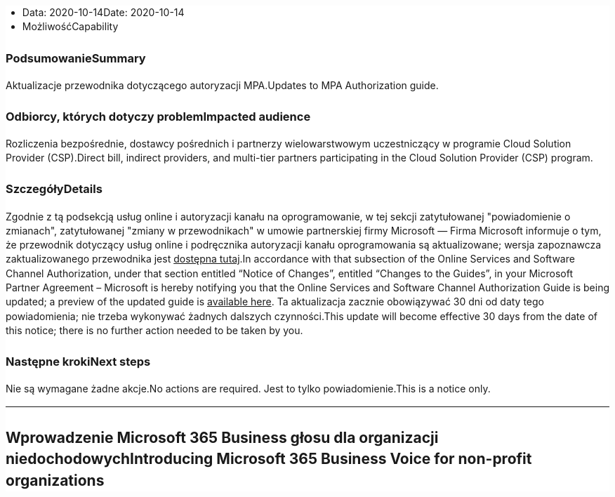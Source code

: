 - <span data-ttu-id="a44f8-280">Data: 2020-10-14</span><span class="sxs-lookup"><span data-stu-id="a44f8-280">Date: 2020-10-14</span></span>
- <span data-ttu-id="a44f8-281">Możliwość</span><span class="sxs-lookup"><span data-stu-id="a44f8-281">Capability</span></span>
 
### <a name="summary"></a><span data-ttu-id="a44f8-282">Podsumowanie</span><span class="sxs-lookup"><span data-stu-id="a44f8-282">Summary</span></span> 
<span data-ttu-id="a44f8-283">Aktualizacje przewodnika dotyczącego autoryzacji MPA.</span><span class="sxs-lookup"><span data-stu-id="a44f8-283">Updates to MPA Authorization guide.</span></span>

### <a name="impacted-audience"></a><span data-ttu-id="a44f8-284">Odbiorcy, których dotyczy problem</span><span class="sxs-lookup"><span data-stu-id="a44f8-284">Impacted audience</span></span>

<span data-ttu-id="a44f8-285">Rozliczenia bezpośrednie, dostawcy pośrednich i partnerzy wielowarstwowym uczestniczący w programie Cloud Solution Provider (CSP).</span><span class="sxs-lookup"><span data-stu-id="a44f8-285">Direct bill, indirect providers, and multi-tier partners participating in the Cloud Solution Provider (CSP) program.</span></span>

### <a name="details"></a><span data-ttu-id="a44f8-286">Szczegóły</span><span class="sxs-lookup"><span data-stu-id="a44f8-286">Details</span></span>
<span data-ttu-id="a44f8-287">Zgodnie z tą podsekcją usług online i autoryzacji kanału na oprogramowanie, w tej sekcji zatytułowanej "powiadomienie o zmianach", zatytułowanej "zmiany w przewodnikach" w umowie partnerskiej firmy Microsoft — Firma Microsoft informuje o tym, że przewodnik dotyczący usług online i podręcznika autoryzacji kanału oprogramowania są aktualizowane; wersja zapoznawcza zaktualizowanego przewodnika jest [dostępna tutaj](https://partner.microsoft.com/resources/detail/update-guide-online-services-software-channel-authorization-pdf).</span><span class="sxs-lookup"><span data-stu-id="a44f8-287">In accordance with that subsection of the Online Services and Software Channel Authorization, under that section entitled “Notice of Changes”, entitled “Changes to the Guides”, in your Microsoft Partner Agreement – Microsoft is hereby notifying you that the Online Services and Software Channel Authorization Guide is being updated; a preview of the updated guide is [available here](https://partner.microsoft.com/resources/detail/update-guide-online-services-software-channel-authorization-pdf).</span></span> <span data-ttu-id="a44f8-288">Ta aktualizacja zacznie obowiązywać 30 dni od daty tego powiadomienia; nie trzeba wykonywać żadnych dalszych czynności.</span><span class="sxs-lookup"><span data-stu-id="a44f8-288">This update will become effective 30 days from the date of this notice; there is no further action needed to be taken by you.</span></span>

### <a name="next-steps"></a><span data-ttu-id="a44f8-289">Następne kroki</span><span class="sxs-lookup"><span data-stu-id="a44f8-289">Next steps</span></span>
<span data-ttu-id="a44f8-290">Nie są wymagane żadne akcje.</span><span class="sxs-lookup"><span data-stu-id="a44f8-290">No actions are required.</span></span> <span data-ttu-id="a44f8-291">Jest to tylko powiadomienie.</span><span class="sxs-lookup"><span data-stu-id="a44f8-291">This is a notice only.</span></span>

________________

## <a name="introducing-microsoft-365-business-voice-for-non-profit-organizations"></a><a name="10"></a><span data-ttu-id="a44f8-292">Wprowadzenie Microsoft 365 Business głosu dla organizacji niedochodowych</span><span class="sxs-lookup"><span data-stu-id="a44f8-292">Introducing Microsoft 365 Business Voice for non-profit organizations</span></span>
